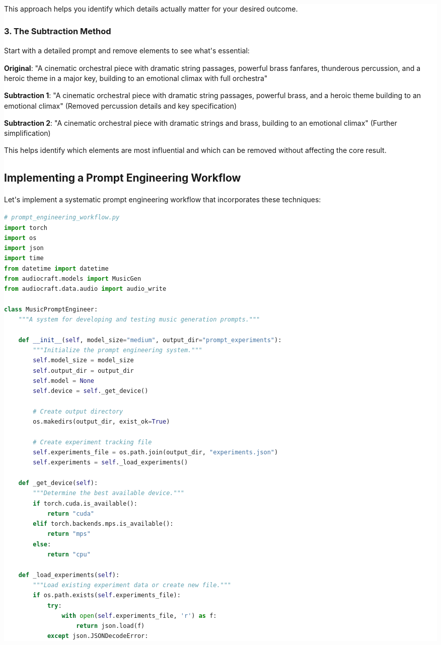 This approach helps you identify which details actually matter for your desired outcome.

### 3. The Subtraction Method

Start with a detailed prompt and remove elements to see what's essential:

**Original**: "A cinematic orchestral piece with dramatic string passages, powerful brass fanfares, thunderous percussion, and a heroic theme in a major key, building to an emotional climax with full orchestra"

**Subtraction 1**: "A cinematic orchestral piece with dramatic string passages, powerful brass, and a heroic theme building to an emotional climax" (Removed percussion details and key specification)

**Subtraction 2**: "A cinematic orchestral piece with dramatic strings and brass, building to an emotional climax" (Further simplification)

This helps identify which elements are most influential and which can be removed without affecting the core result.

## Implementing a Prompt Engineering Workflow

Let's implement a systematic prompt engineering workflow that incorporates these techniques:

```python
# prompt_engineering_workflow.py
import torch
import os
import json
import time
from datetime import datetime
from audiocraft.models import MusicGen
from audiocraft.data.audio import audio_write

class MusicPromptEngineer:
    """A system for developing and testing music generation prompts."""
    
    def __init__(self, model_size="medium", output_dir="prompt_experiments"):
        """Initialize the prompt engineering system."""
        self.model_size = model_size
        self.output_dir = output_dir
        self.model = None
        self.device = self._get_device()
        
        # Create output directory
        os.makedirs(output_dir, exist_ok=True)
        
        # Create experiment tracking file
        self.experiments_file = os.path.join(output_dir, "experiments.json")
        self.experiments = self._load_experiments()
    
    def _get_device(self):
        """Determine the best available device."""
        if torch.cuda.is_available():
            return "cuda"
        elif torch.backends.mps.is_available():
            return "mps"
        else:
            return "cpu"
    
    def _load_experiments(self):
        """Load existing experiment data or create new file."""
        if os.path.exists(self.experiments_file):
            try:
                with open(self.experiments_file, 'r') as f:
                    return json.load(f)
            except json.JSONDecodeError:
```